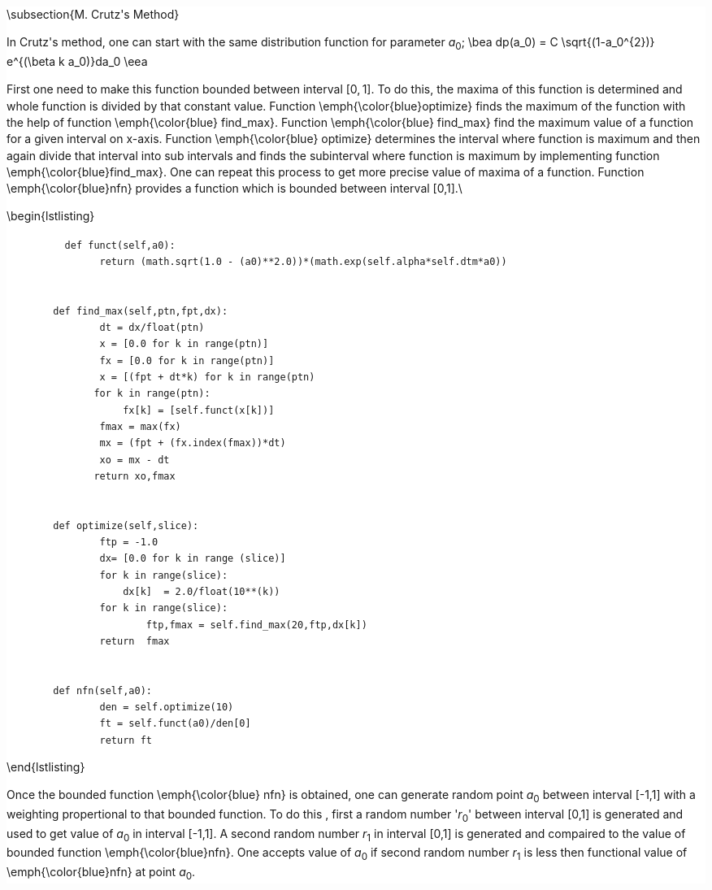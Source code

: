 
\subsection{M. Crutz's Method}

In Crutz's method, one can start with  the same distribution function for parameter $a_0$;
\bea
dp(a_0) = C \sqrt{(1-a_0^{2})} e^{(\beta k a_0)}da_0
\eea

First one need to make this function bounded between interval $[0,1]$. To do this, the maxima of this function is determined and whole function is divided by that constant value. Function \emph{\color{blue}optimize} finds the maximum of the function with the help of function \emph{\color{blue} find\_max}. Function \emph{\color{blue} find\_max} find the maximum value of a function for a given interval on x-axis. Function \emph{\color{blue} optimize} determines the interval where function is maximum and then again divide that interval into sub intervals and finds the subinterval where function is maximum by implementing function \emph{\color{blue}find\_max}. One can repeat this process to get more precise value of maxima of a function. Function \emph{\color{blue}nfn} provides a function which is bounded between interval [0,1].\\


\begin{lstlisting}


  		      def funct(self,a0):
                    return (math.sqrt(1.0 - (a0)**2.0))*(math.exp(self.alpha*self.dtm*a0))
               
               
            def find_max(self,ptn,fpt,dx):
                    dt = dx/float(ptn)
                    x = [0.0 for k in range(ptn)]
                    fx = [0.0 for k in range(ptn)]
                    x = [(fpt + dt*k) for k in range(ptn)
                   for k in range(ptn):
                        fx[k] = [self.funct(x[k])]
                    fmax = max(fx)
                    mx = (fpt + (fx.index(fmax))*dt)
                    xo = mx - dt
                   return xo,fmax
                   
               
            def optimize(self,slice):
                    ftp = -1.0
                    dx= [0.0 for k in range (slice)]
                    for k in range(slice):
                        dx[k]  = 2.0/float(10**(k))
                    for k in range(slice):
                            ftp,fmax = self.find_max(20,ftp,dx[k])
                    return  fmax 
                    
         
            def nfn(self,a0):
                    den = self.optimize(10)
                    ft = self.funct(a0)/den[0]
                    return ft
       
 \end{lstlisting}                      

Once the bounded function \emph{\color{blue} nfn} is obtained, one can generate random point  $a_0$ between interval [-1,1] with a weighting propertional to that bounded function. To do this , first a random number '$r_0$' between interval [0,1] is generated and used to get value of $a_0$ in interval [-1,1]. A second random number $r_1$ in interval [0,1] is generated and compaired to the value of bounded function \emph{\color{blue}nfn}. One accepts value of $a_0$ if second random number $r_1$ is less then functional value of \emph{\color{blue}nfn} at point $a_0$.
